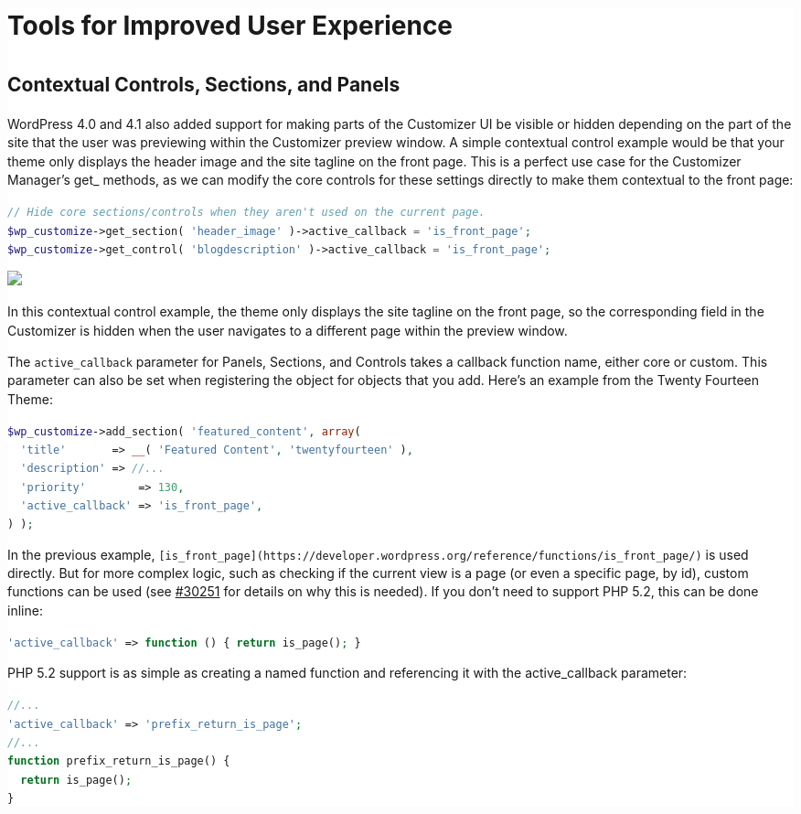 # Tools for Improved User Experience

## Contextual Controls, Sections, and Panels

WordPress 4.0 and 4.1 also added support for making parts of the Customizer UI be visible or hidden depending on the part of the site that the user was previewing within the Customizer preview window. A simple contextual control example would be that your theme only displays the header image and the site tagline on the front page. This is a perfect use case for the Customizer Manager’s get\_ methods, as we can modify the core controls for these settings directly to make them contextual to the front page:

```php
// Hide core sections/controls when they aren't used on the current page.
$wp_customize->get_section( 'header_image' )->active_callback = 'is_front_page';
$wp_customize->get_control( 'blogdescription' )->active_callback = 'is_front_page';
```

![](//i0.wp.com/nick.halsey.co/wp-content/uploads/sites/2/2014/08/contextual-customize-controls.gif)

In this contextual control example, the theme only displays the site tagline on the front page, so the corresponding field in the Customizer is hidden when the user navigates to a different page within the preview window.

The `active_callback` parameter for Panels, Sections, and Controls takes a callback function name, either core or custom. This parameter can also be set when registering the object for objects that you add. Here’s an example from the Twenty Fourteen Theme:

```php
$wp_customize->add_section( 'featured_content', array(
  'title'       => __( 'Featured Content', 'twentyfourteen' ),
  'description' => //...
  'priority'        => 130,
  'active_callback' => 'is_front_page',
) );
```

In the previous example, `[is_front_page](https://developer.wordpress.org/reference/functions/is_front_page/)` is used directly. But for more complex logic, such as checking if the current view is a page (or even a specific page, by id), custom functions can be used (see [#30251](https://core.trac.wordpress.org/ticket/30251) for details on why this is needed). If you don’t need to support PHP 5.2, this can be done inline:

```php
'active_callback' => function () { return is_page(); }
```

PHP 5.2 support is as simple as creating a named function and referencing it with the active\_callback parameter:

```php
//...
'active_callback' => 'prefix_return_is_page';
//...
function prefix_return_is_page() {
  return is_page();
}
```
